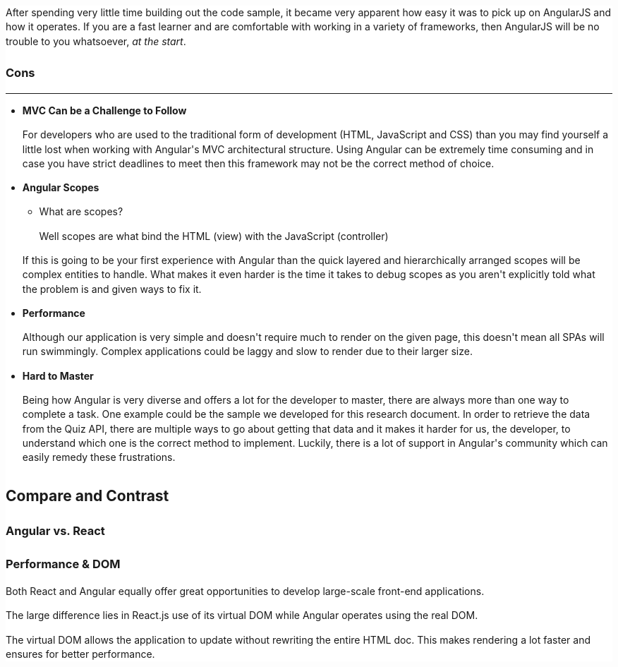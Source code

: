   After spending very little time building out the code sample, it became very apparent how easy it was to pick up on AngularJS and how it operates. If you are a fast learner and are comfortable with working in a variety of frameworks, then AngularJS will be no trouble to you whatsoever, *at the start*.

### Cons

---

* **MVC Can be a Challenge to Follow**

  For developers who are used to the traditional form of development (HTML, JavaScript and CSS) than you may find yourself a little lost when working with Angular's MVC architectural structure. Using Angular can be extremely time consuming and in case you have strict deadlines to meet then this framework may not be the correct method of choice.

* **Angular Scopes**

  * What are scopes?

    Well scopes are what bind the HTML (view) with the JavaScript (controller)

  If this is going to be your first experience with Angular than the quick layered and hierarchically arranged scopes will be complex entities to handle. What makes it even harder is the time it takes to debug scopes as you aren't explicitly told what the problem is and given ways to fix it.

* **Performance**

  Although our application is very simple and doesn't require much to render on the given page, this doesn't mean all SPAs will run swimmingly. Complex applications could be laggy and slow to render due to their larger size.

* **Hard to Master**

  Being how Angular is very diverse and offers a lot for the developer to master, there are always more than one way to complete a task. One example could be the sample we developed for this research document. In order to retrieve the data from the Quiz API, there are multiple ways to go about getting that data and it makes it harder for us, the developer, to understand which one is the correct method to implement. Luckily, there is a lot of support in Angular's community which can easily remedy these frustrations.

## **Compare and Contrast**

### **Angular vs. React**

### Performance & DOM

Both React and Angular equally offer great opportunities to develop large-scale front-end applications.

The large difference lies in React.js use of its virtual DOM while Angular operates using the real DOM.

The virtual DOM allows the application to update without rewriting the entire HTML doc. This makes rendering a lot faster and ensures for better performance.
